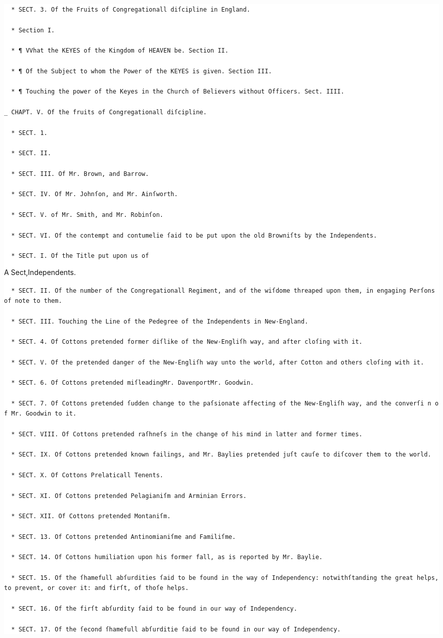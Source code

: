       * SECT. 3. Of the Fruits of Congregationall diſcipline in England.

      * Section I.

      * ¶ VVhat the KEYES of the Kingdom of HEAVEN be. Section II.

      * ¶ Of the Subject to whom the Power of the KEYES is given. Section III.

      * ¶ Touching the power of the Keyes in the Church of Believers without Officers. Sect. IIII.

    _ CHAPT. V. Of the fruits of Congregationall diſcipline.

      * SECT. 1.

      * SECT. II.

      * SECT. III. Of Mr. Brown, and Barrow.

      * SECT. IV. Of Mr. Johnſon, and Mr. Ainſworth.

      * SECT. V. of Mr. Smith, and Mr. Robinſon.

      * SECT. VI. Of the contempt and contumelie ſaid to be put upon the old Browniſts by the Independents.

      * SECT. I. Of the Title put upon us of
A Sect,Independents.

      * SECT. II. Of the number of the Congregationall Regiment, and of the wiſdome threaped upon them, in engaging Perſons of note to them.

      * SECT. III. Touching the Line of the Pedegree of the Independents in New-England.

      * SECT. 4. Of Cottons pretended former diſlike of the New-Engliſh way, and after cloſing with it.

      * SECT. V. Of the pretended danger of the New-Engliſh way unto the world, after Cotton and others cloſing with it.

      * SECT. 6. Of Cottons pretended miſleadingMr. DavenportMr. Goodwin.

      * SECT. 7. Of Cottons pretended ſudden change to the paſsionate affecting of the New-Engliſh way, and the converſi n of Mr. Goodwin to it.

      * SECT. VIII. Of Cottons pretended raſhneſs in the change of his mind in latter and former times.

      * SECT. IX. Of Cottons pretended known failings, and Mr. Baylies pretended juſt cauſe to diſcover them to the world.

      * SECT. X. Of Cottons Prelaticall Tenents.

      * SECT. XI. Of Cottons pretended Pelagianiſm and Arminian Errors.

      * SECT. XII. Of Cottons pretended Montaniſm.

      * SECT. 13. Of Cottons pretended Antinomianiſme and Familiſme.

      * SECT. 14. Of Cottons humiliation upon his former fall, as is reported by Mr. Baylie.

      * SECT. 15. Of the ſhamefull abſurdities ſaid to be found in the way of Independency: notwithſtanding the great helps, to prevent, or cover it: and firſt, of thoſe helps.

      * SECT. 16. Of the firſt abſurdity ſaid to be found in our way of Independency.

      * SECT. 17. Of the ſecond ſhamefull abſurditie ſaid to be found in our way of Independency.
